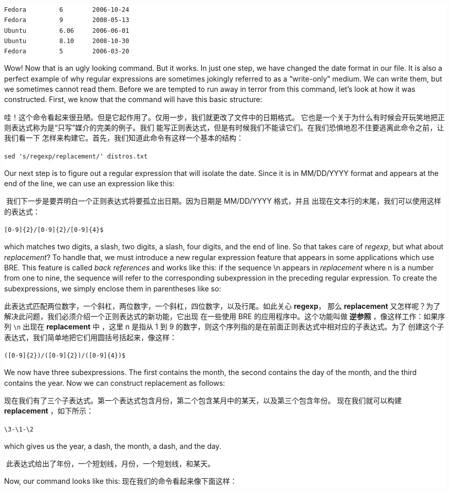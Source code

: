 ``` bash
Fedora         6        2006-10-24
Fedora         9        2008-05-13
Ubuntu         6.06     2006-06-01
Ubuntu         8.10     2008-10-30
Fedora         5        2006-03-20
```

Wow! Now that is an ugly looking command. But it works. In just one step, we have changed the date format in our file. It is also a perfect example of why regular expressions are sometimes jokingly referred to as a “write-only” medium. We can write them, but we sometimes cannot read them. Before we are tempted to run away in terror from this command, let’s look at how it was constructed. First, we know that the command will have this basic structure:

​	哇！这个命令看起来很丑陋。但是它起作用了。仅用一步，我们就更改了文件中的日期格式。 它也是一个关于为什么有时候会开玩笑地把正则表达式称为是“只写”媒介的完美的例子。我们 能写正则表达式，但是有时候我们不能读它们。在我们恐惧地忍不住要逃离此命令之前，让我们看一下 怎样来构建它。首先，我们知道此命令有这样一个基本的结构：

```
sed 's/regexp/replacement/' distros.txt
```

Our next step is to figure out a regular expression that will isolate the date. Since it is in MM/DD/YYYY format and appears at the end of the line, we can use an expression like this:

​	我们下一步是要弄明白一个正则表达式将要孤立出日期。因为日期是 MM/DD/YYYY 格式，并且 出现在文本行的末尾，我们可以使用这样的表达式：

```
[0-9]{2}/[0-9]{2}/[0-9]{4}$
```

which matches two digits, a slash, two digits, a slash, four digits, and the end of line. So that takes care of *regexp*, but what about *replacement*? To handle that, we must introduce a new regular expression feature that appears in some applications which use BRE. This feature is called *back references* and works like this: if the sequence \n appears in *replacement* where n is a number from one to nine, the sequence will refer to the corresponding subexpression in the preceding regular expression. To create the subexpressions, we simply enclose them in parentheses like so:

​	此表达式匹配两位数字，一个斜杠，两位数字，一个斜杠，四位数字，以及行尾。如此关心 **regexp**， 那么 **replacement** 又怎样呢？为了解决此问题，我们必须介绍一个正则表达式的新功能，它出现 在一些使用 BRE 的应用程序中。这个功能叫做 **逆参照** ，像这样工作：如果序列 `\n` 出现在 **replacement** 中 ，这里 n 是指从 1 到 9 的数字，则这个序列指的是在前面正则表达式中相对应的子表达式。为了 创建这个子表达式，我们简单地把它们用圆括号括起来，像这样：

```
([0-9]{2})/([0-9]{2})/([0-9]{4})$
```

We now have three subexpressions. The first contains the month, the second contains the day of the month, and the third contains the year. Now we can construct replacement as follows:

​	现在我们有了三个子表达式。第一个表达式包含月份，第二个包含某月中的某天，以及第三个包含年份。 现在我们就可以构建 **replacement** ，如下所示：

```
\3-\1-\2
```

which gives us the year, a dash, the month, a dash, and the day.

​	此表达式给出了年份，一个短划线，月份，一个短划线，和某天。

Now, our command looks like this: 现在我们的命令看起来像下面这样：
